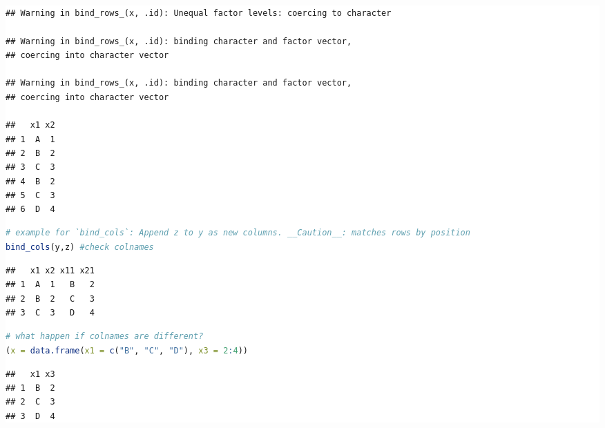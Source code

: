     ## Warning in bind_rows_(x, .id): Unequal factor levels: coercing to character

    ## Warning in bind_rows_(x, .id): binding character and factor vector,
    ## coercing into character vector

    ## Warning in bind_rows_(x, .id): binding character and factor vector,
    ## coercing into character vector

    ##   x1 x2
    ## 1  A  1
    ## 2  B  2
    ## 3  C  3
    ## 4  B  2
    ## 5  C  3
    ## 6  D  4

``` r
# example for `bind_cols`: Append z to y as new columns. __Caution__: matches rows by position
bind_cols(y,z) #check colnames
```

    ##   x1 x2 x11 x21
    ## 1  A  1   B   2
    ## 2  B  2   C   3
    ## 3  C  3   D   4

``` r
# what happen if colnames are different? 
(x = data.frame(x1 = c("B", "C", "D"), x3 = 2:4))
```

    ##   x1 x3
    ## 1  B  2
    ## 2  C  3
    ## 3  D  4

